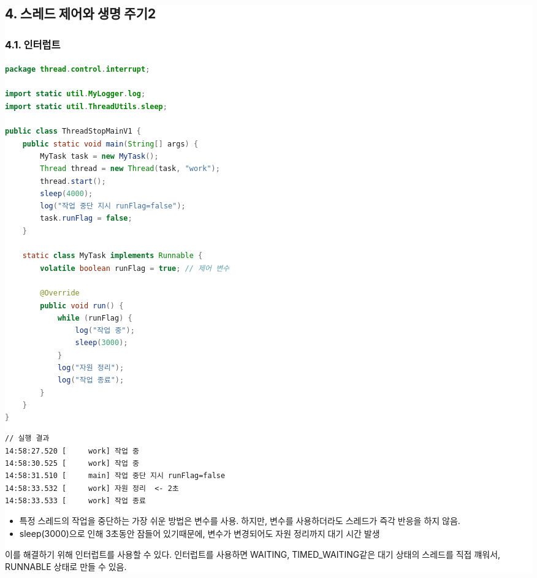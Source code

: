 
## 4. 스레드 제어와 생명 주기2

### 4.1. 인터럽트

```java
package thread.control.interrupt;

import static util.MyLogger.log;
import static util.ThreadUtils.sleep;

public class ThreadStopMainV1 {
    public static void main(String[] args) {
        MyTask task = new MyTask();
        Thread thread = new Thread(task, "work");
        thread.start();
        sleep(4000);
        log("작업 중단 지시 runFlag=false");
        task.runFlag = false;
    }

    static class MyTask implements Runnable {
        volatile boolean runFlag = true; // 제어 변수

        @Override
        public void run() {
            while (runFlag) {
                log("작업 중");
                sleep(3000);
            }
            log("자원 정리");
            log("작업 종료");
        }
    }
}
```

```
// 실행 결과
14:58:27.520 [     work] 작업 중
14:58:30.525 [     work] 작업 중
14:58:31.510 [     main] 작업 중단 지시 runFlag=false
14:58:33.532 [     work] 자원 정리  <- 2초
14:58:33.533 [     work] 작업 종료
```

* 특정 스레드의 작업을 중단하는 가장 쉬운 방법은 변수를 사용. 하지만, 변수를 사용하더라도 스레드가 즉각 반응을 하지 않음.
* sleep(3000)으로 인해 3초동안 잠들어 있기때문에, 변수가 변경되어도 자원 정리까지 대기 시간 발생



이를 해결하기 위해 인터럽트를 사용할 수 있다. 인터럽트를 사용하면 WAITING, TIMED\_WAITING같은 대기 상태의 스레드를 직접 꺠워서, RUNNABLE 상태로 만들 수 있음.
